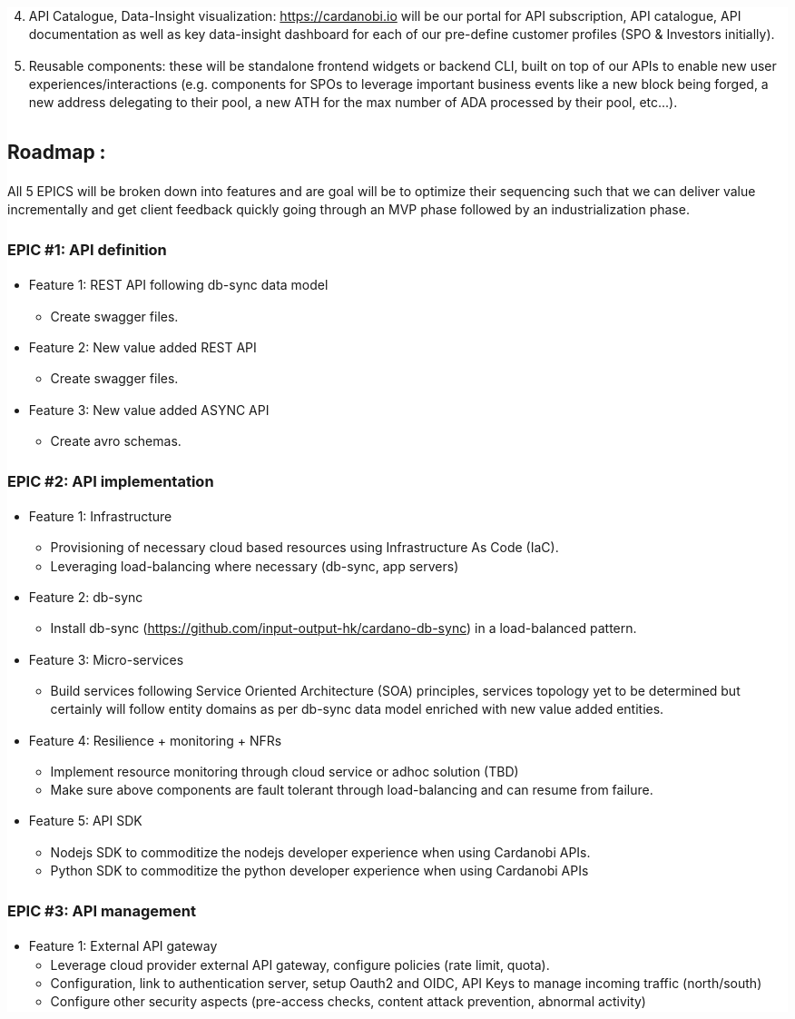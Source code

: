 4. API Catalogue, Data-Insight visualization: https://cardanobi.io will be our portal for API subscription, API catalogue, API documentation as well as key data-insight dashboard for each of our pre-define customer profiles (SPO & Investors initially). 

5. Reusable components: these will be standalone frontend widgets or backend CLI, built on top of our APIs to enable new user experiences/interactions (e.g. components for SPOs to leverage important business events like a new block being forged, a new address delegating to their pool, a new ATH for the max number of ADA processed by their pool, etc...).

## Roadmap : 

All 5 EPICS will be broken down into features and are goal will be to optimize their sequencing such that we can deliver value incrementally and get client feedback quickly going through an MVP phase followed by an industrialization phase.

### EPIC #1: API definition

  * Feature 1: REST API following db-sync data model
    * Create swagger files.

  * Feature 2: New value added REST API
    * Create swagger files.

  * Feature 3: New value added ASYNC API
    * Create avro schemas.

### EPIC #2: API implementation

  * Feature 1: Infrastructure
    * Provisioning of necessary cloud based resources using Infrastructure As Code (IaC).
    * Leveraging load-balancing where necessary (db-sync, app servers)

  * Feature 2: db-sync
    * Install db-sync (https://github.com/input-output-hk/cardano-db-sync) in a load-balanced pattern.

  * Feature 3: Micro-services
    * Build services following Service Oriented Architecture (SOA) principles, services topology yet to be determined but certainly will follow entity domains as per db-sync data model enriched with new value added entities. 

  * Feature 4: Resilience + monitoring + NFRs
    * Implement resource monitoring through cloud service or adhoc solution (TBD)
    * Make sure above components are fault tolerant through load-balancing and can resume from failure.

  * Feature 5: API SDK
    * Nodejs SDK to commoditize the nodejs developer experience when using Cardanobi APIs.
    * Python SDK to commoditize the python developer experience when using Cardanobi APIs

### EPIC #3: API management

  * Feature 1: External API gateway
    * Leverage cloud provider external API gateway, configure policies (rate limit, quota).
    * Configuration, link to authentication server, setup Oauth2 and OIDC, API Keys to manage incoming traffic (north/south)
    * Configure other security aspects (pre-access checks, content attack prevention, abnormal activity)

